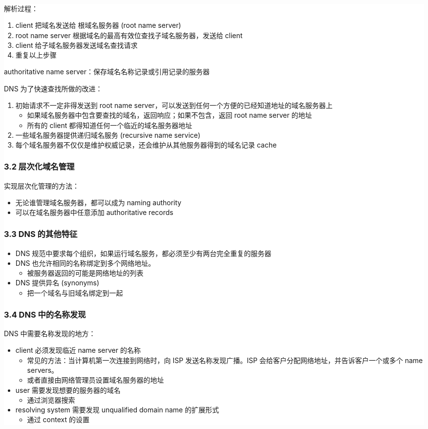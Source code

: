 解析过程：
1. client 把域名发送给 根域名服务器 (root name server)
2. root name server 根据域名的最高有效位查找子域名服务器，发送给 client
3. client 给子域名服务器发送域名查找请求
4. 重复以上步骤

authoritative name server：保存域名名称记录或引用记录的服务器

DNS 为了快速查找所做的改进：
1. 初始请求不一定非得发送到 root name server，可以发送到任何一个方便的已经知道地址的域名服务器上
    - 如果域名服务器中包含要查找的域名，返回响应；如果不包含，返回 root name server 的地址
    - 所有的 client 都得知道任何一个临近的域名服务器地址
2. 一些域名服务器提供递归域名服务 (recursive name service)
3. 每个域名服务器不仅仅是维护权威记录，还会维护从其他服务器得到的域名记录 cache

### 3.2 层次化域名管理

实现层次化管理的方法：
* 无论谁管理域名服务器，都可以成为 naming authority
* 可以在域名服务器中任意添加 authoritative records

### 3.3 DNS 的其他特征

* DNS 规范中要求每个组织，如果运行域名服务，都必须至少有两台完全重复的服务器
* DNS 也允许相同的名称绑定到多个网络地址。
    - 被服务器返回的可能是网络地址的列表
* DNS 提供异名 (synonyms)
    - 把一个域名与旧域名绑定到一起

### 3.4 DNS 中的名称发现

DNS 中需要名称发现的地方：
* client 必须发现临近 name server 的名称
    - 常见的方法：当计算机第一次连接到网络时，向 ISP 发送名称发现广播。ISP 会给客户分配网络地址，并告诉客户一个或多个 name servers。
    - 或者直接由网络管理员设置域名服务器的地址
* user 需要发现想要的服务器的域名
    - 通过浏览器搜索
* resolving system 需要发现 unqualified domain name 的扩展形式
    - 通过 context 的设置
